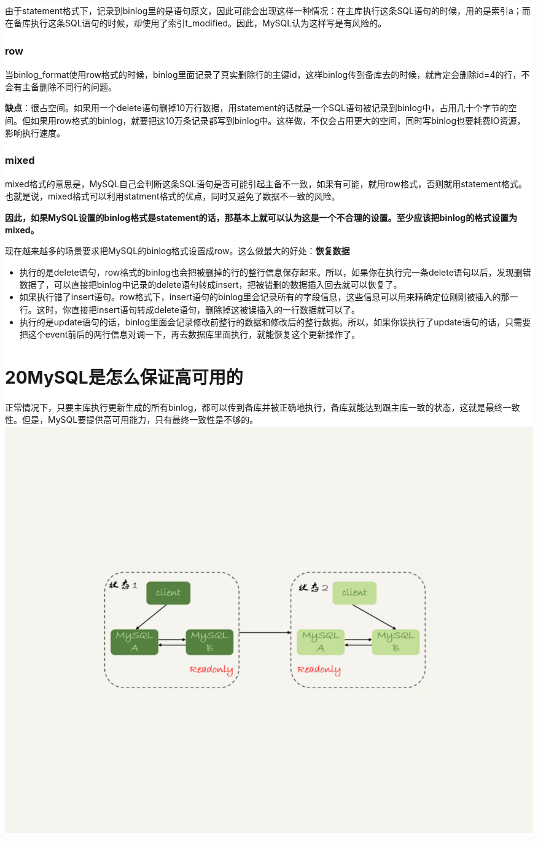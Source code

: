 由于statement格式下，记录到binlog里的是语句原文，因此可能会出现这样一种情况：在主库执行这条SQL语句的时候，用的是索引a；而在备库执行这条SQL语句的时候，却使用了索引t_modified。因此，MySQL认为这样写是有风险的。
### row
当binlog_format使用row格式的时候，binlog里面记录了真实删除行的主键id，这样binlog传到备库去的时候，就肯定会删除id=4的行，不会有主备删除不同行的问题。

**缺点**：很占空间。如果用一个delete语句删掉10万行数据，用statement的话就是一个SQL语句被记录到binlog中，占用几十个字节的空间。但如果用row格式的binlog，就要把这10万条记录都写到binlog中。这样做，不仅会占用更大的空间，同时写binlog也要耗费IO资源，影响执行速度。

### mixed
mixed格式的意思是，MySQL自己会判断这条SQL语句是否可能引起主备不一致，如果有可能，就用row格式，否则就用statement格式。也就是说，mixed格式可以利用statment格式的优点，同时又避免了数据不一致的风险。

**因此，如果MySQL设置的binlog格式是statement的话，那基本上就可以认为这是一个不合理的设置。至少应该把binlog的格式设置为mixed。**

现在越来越多的场景要求把MySQL的binlog格式设置成row。这么做最大的好处：**恢复数据**
- 执行的是delete语句，row格式的binlog也会把被删掉的行的整行信息保存起来。所以，如果你在执行完一条delete语句以后，发现删错数据了，可以直接把binlog中记录的delete语句转成insert，把被错删的数据插入回去就可以恢复了。
- 如果执行错了insert语句。row格式下，insert语句的binlog里会记录所有的字段信息，这些信息可以用来精确定位刚刚被插入的那一行。这时，你直接把insert语句转成delete语句，删除掉这被误插入的一行数据就可以了。
- 执行的是update语句的话，binlog里面会记录修改前整行的数据和修改后的整行数据。所以，如果你误执行了update语句的话，只需要把这个event前后的两行信息对调一下，再去数据库里面执行，就能恢复这个更新操作了。

# 20MySQL是怎么保证高可用的
正常情况下，只要主库执行更新生成的所有binlog，都可以传到备库并被正确地执行，备库就能达到跟主库一致的状态，这就是最终一致性。但是，MySQL要提供高可用能力，只有最终一致性是不够的。
![MySQL主备切换流程双M结构.png](Mysql/MySQL主备切换流程--双M结构-312534f4824549f1b2163d680d987e65.png)
